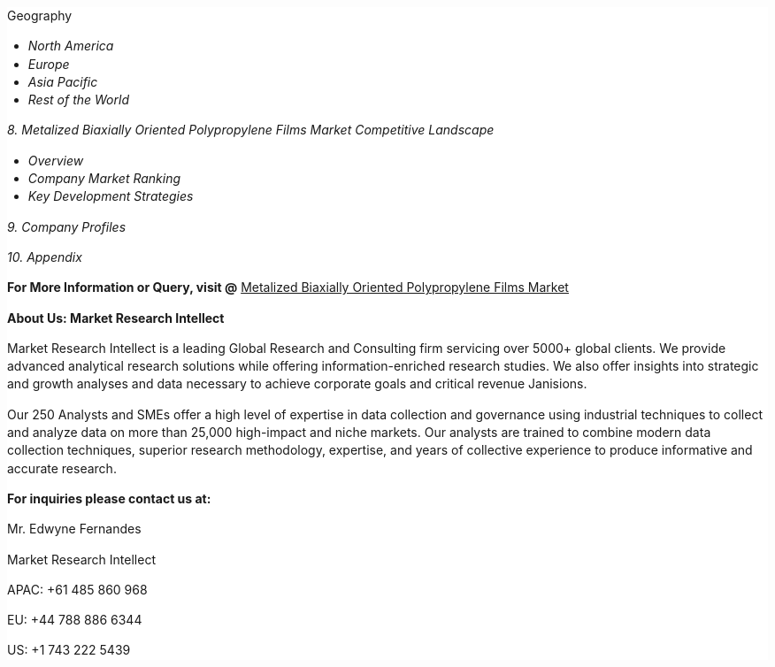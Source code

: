 Geography</span></em></p><ul><li><em><span class="">North America</span></em></li><li><em><span class="">Europe</span></em></li><li><em><span class="">Asia Pacific</span></em></li><li><em><span class="">Rest of the World</span></em></li></ul><p><em><span class="font-[700]">8. Metalized Biaxially Oriented Polypropylene Films Market Competitive Landscape</span></em></p><ul><li><em><span class="">Overview</span></em></li><li><em><span class="">Company Market Ranking</span></em></li><li><em><span class="">Key Development Strategies</span></em></li></ul><p><em><span class="font-[700]">9. Company Profiles</span></em></p><p><em><span class="font-[700]">10. Appendix</span></em></p><p><span class="font-[700]"><strong>For More Information or Query, visit&nbsp;@</strong>&nbsp;</span><span class="font-[700]"><a href="https://www.marketresearchintellect.com/product/global-metalized-biaxially-oriented-polypropylene-films-market/?utm_source=Linkedin&utm_medium=822" target="_blank" data-tracking-control-name="article-ssr-frontend-pulse_little-text-block" data-tracking-will-navigate="" data-test-link="">Metalized Biaxially Oriented Polypropylene Films Market</a></span></p><p><strong><span class="font-[700]">About Us: Market Research Intellect</span></strong></p><p><span class="">Market Research Intellect is a leading Global Research and Consulting firm servicing over 5000+ global clients. We provide advanced analytical research solutions while offering information-enriched research studies.&nbsp;</span>We also offer insights into strategic and growth analyses and data necessary to achieve corporate goals and critical revenue Janisions.</p><p><span class="">Our 250 Analysts and SMEs offer a high level of expertise in data collection and governance using industrial techniques to collect and analyze data on more than 25,000 high-impact and niche markets. Our analysts are trained to combine modern data collection techniques, superior research methodology, expertise, and years of collective experience to produce informative and accurate research.</span></p><p><strong>For inquiries please contact us at:</strong></p><p>Mr. Edwyne Fernandes</p><p>Market Research Intellect</p><p>APAC: +61 485 860 968</p><p>EU: +44 788 886 6344</p><p>US: +1 743 222 5439</p>